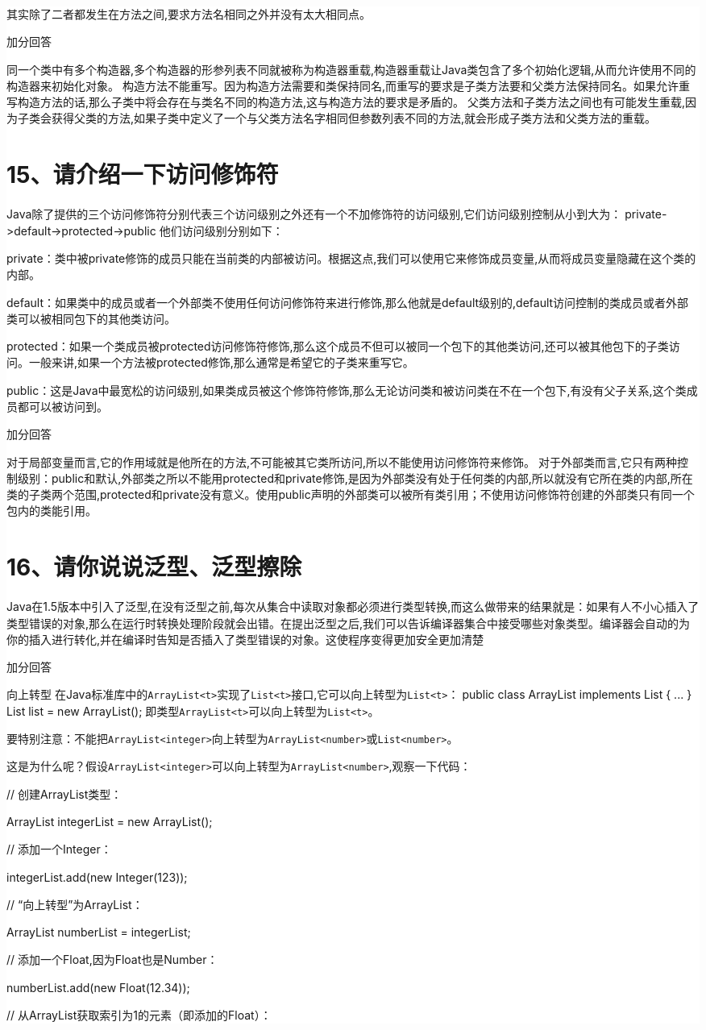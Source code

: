 其实除了二者都发生在方法之间,要求方法名相同之外并没有太大相同点。  

加分回答 

同一个类中有多个构造器,多个构造器的形参列表不同就被称为构造器重载,构造器重载让Java类包含了多个初始化逻辑,从而允许使用不同的构造器来初始化对象。 构造方法不能重写。因为构造方法需要和类保持同名,而重写的要求是子类方法要和父类方法保持同名。如果允许重写构造方法的话,那么子类中将会存在与类名不同的构造方法,这与构造方法的要求是矛盾的。 父类方法和子类方法之间也有可能发生重载,因为子类会获得父类的方法,如果子类中定义了一个与父类方法名字相同但参数列表不同的方法,就会形成子类方法和父类方法的重载。

# 15、请介绍一下访问修饰符

Java除了提供的三个访问修饰符分别代表三个访问级别之外还有一个不加修饰符的访问级别,它们访问级别控制从小到大为： private->default->protected->public  他们访问级别分别如下：

 private：类中被private修饰的成员只能在当前类的内部被访问。根据这点,我们可以使用它来修饰成员变量,从而将成员变量隐藏在这个类的内部。 

default：如果类中的成员或者一个外部类不使用任何访问修饰符来进行修饰,那么他就是default级别的,default访问控制的类成员或者外部类可以被相同包下的其他类访问。 

protected：如果一个类成员被protected访问修饰符修饰,那么这个成员不但可以被同一个包下的其他类访问,还可以被其他包下的子类访问。一般来讲,如果一个方法被protected修饰,那么通常是希望它的子类来重写它。

public：这是Java中最宽松的访问级别,如果类成员被这个修饰符修饰,那么无论访问类和被访问类在不在一个包下,有没有父子关系,这个类成员都可以被访问到。  

加分回答 

对于局部变量而言,它的作用域就是他所在的方法,不可能被其它类所访问,所以不能使用访问修饰符来修饰。 对于外部类而言,它只有两种控制级别：public和默认,外部类之所以不能用protected和private修饰,是因为外部类没有处于任何类的内部,所以就没有它所在类的内部,所在类的子类两个范围,protected和private没有意义。使用public声明的外部类可以被所有类引用；不使用访问修饰符创建的外部类只有同一个包内的类能引用。

# 16、请你说说泛型、泛型擦除

Java在1.5版本中引入了泛型,在没有泛型之前,每次从集合中读取对象都必须进行类型转换,而这么做带来的结果就是：如果有人不小心插入了类型错误的对象,那么在运行时转换处理阶段就会出错。在提出泛型之后,我们可以告诉编译器集合中接受哪些对象类型。编译器会自动的为你的插入进行转化,并在编译时告知是否插入了类型错误的对象。这使程序变得更加安全更加清楚  

加分回答 

向上转型 在Java标准库中的`ArrayList<t>`实现了`List<t>`接口,它可以向上转型为`List<t>`： public class ArrayList<t> implements List<t> { ... }  List<string> list = new ArrayList<string>(); 即类型`ArrayList<t>`可以向上转型为`List<t>`。 

要特别注意：不能把`ArrayList<integer>`向上转型为`ArrayList<number>`或`List<number>`。  

这是为什么呢？假设`ArrayList<integer>`可以向上转型为`ArrayList<number>`,观察一下代码：

 // 创建ArrayList<integer>类型： 

ArrayList<integer> integerList = new ArrayList<integer>(); 

// 添加一个Integer： 

integerList.add(new Integer(123)); 

// “向上转型”为ArrayList<number>： 

ArrayList<number> numberList = integerList; 

// 添加一个Float,因为Float也是Number：

 numberList.add(new Float(12.34)); 

// 从ArrayList<integer>获取索引为1的元素（即添加的Float）：
